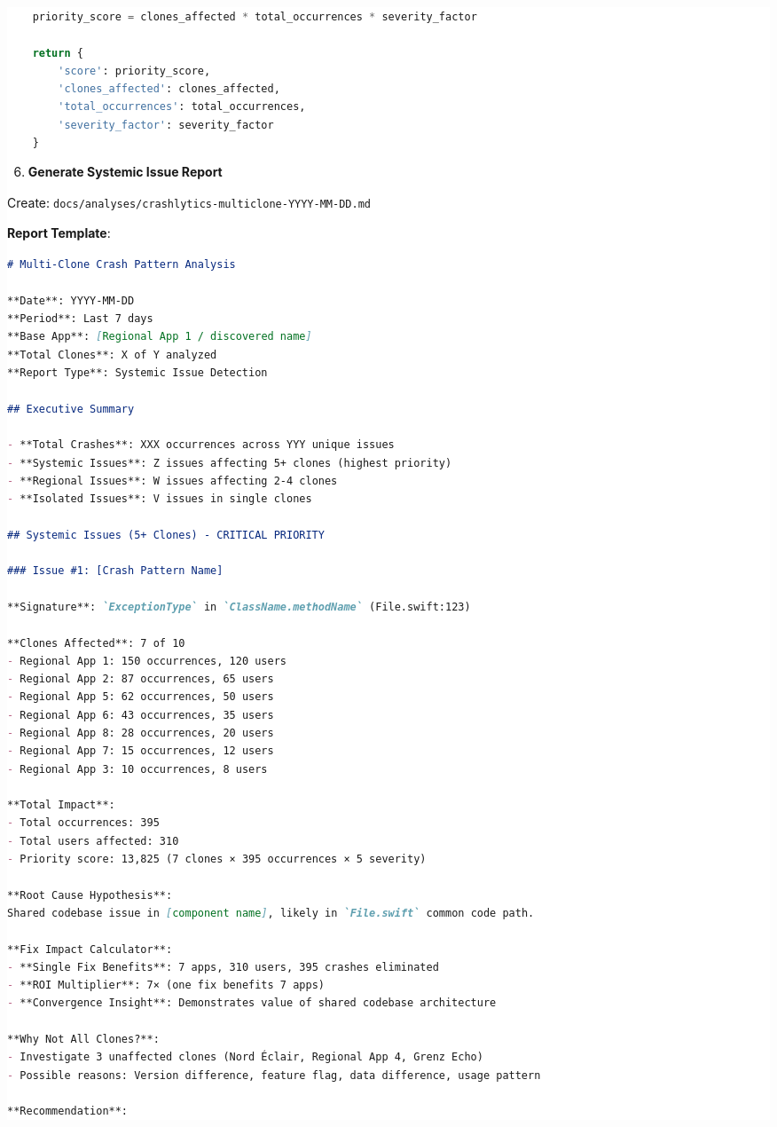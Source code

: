 ```python
    priority_score = clones_affected * total_occurrences * severity_factor
    
    return {
        'score': priority_score,
        'clones_affected': clones_affected,
        'total_occurrences': total_occurrences,
        'severity_factor': severity_factor
    }
```

6. **Generate Systemic Issue Report**

Create: `docs/analyses/crashlytics-multiclone-YYYY-MM-DD.md`

**Report Template**:
```markdown
# Multi-Clone Crash Pattern Analysis

**Date**: YYYY-MM-DD
**Period**: Last 7 days
**Base App**: [Regional App 1 / discovered name]
**Total Clones**: X of Y analyzed
**Report Type**: Systemic Issue Detection

## Executive Summary

- **Total Crashes**: XXX occurrences across YYY unique issues
- **Systemic Issues**: Z issues affecting 5+ clones (highest priority)
- **Regional Issues**: W issues affecting 2-4 clones
- **Isolated Issues**: V issues in single clones

## Systemic Issues (5+ Clones) - CRITICAL PRIORITY

### Issue #1: [Crash Pattern Name]

**Signature**: `ExceptionType` in `ClassName.methodName` (File.swift:123)

**Clones Affected**: 7 of 10
- Regional App 1: 150 occurrences, 120 users
- Regional App 2: 87 occurrences, 65 users
- Regional App 5: 62 occurrences, 50 users
- Regional App 6: 43 occurrences, 35 users
- Regional App 8: 28 occurrences, 20 users
- Regional App 7: 15 occurrences, 12 users
- Regional App 3: 10 occurrences, 8 users

**Total Impact**:
- Total occurrences: 395
- Total users affected: 310
- Priority score: 13,825 (7 clones × 395 occurrences × 5 severity)

**Root Cause Hypothesis**:
Shared codebase issue in [component name], likely in `File.swift` common code path.

**Fix Impact Calculator**:
- **Single Fix Benefits**: 7 apps, 310 users, 395 crashes eliminated
- **ROI Multiplier**: 7× (one fix benefits 7 apps)
- **Convergence Insight**: Demonstrates value of shared codebase architecture

**Why Not All Clones?**:
- Investigate 3 unaffected clones (Nord Éclair, Regional App 4, Grenz Echo)
- Possible reasons: Version difference, feature flag, data difference, usage pattern

**Recommendation**:
```